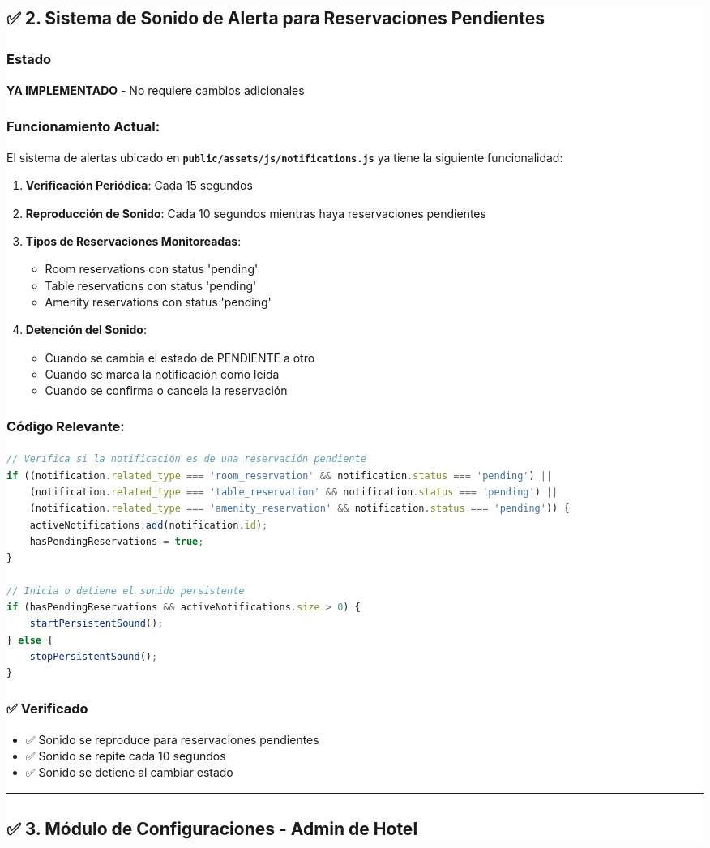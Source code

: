 
## ✅ 2. Sistema de Sonido de Alerta para Reservaciones Pendientes

### Estado
**YA IMPLEMENTADO** - No requiere cambios adicionales

### Funcionamiento Actual:

El sistema de alertas ubicado en **`public/assets/js/notifications.js`** ya tiene la siguiente funcionalidad:

1. **Verificación Periódica**: Cada 15 segundos
2. **Reproducción de Sonido**: Cada 10 segundos mientras haya reservaciones pendientes
3. **Tipos de Reservaciones Monitoreadas**:
   - Room reservations con status 'pending'
   - Table reservations con status 'pending'
   - Amenity reservations con status 'pending'

4. **Detención del Sonido**:
   - Cuando se cambia el estado de PENDIENTE a otro
   - Cuando se marca la notificación como leída
   - Cuando se confirma o cancela la reservación

### Código Relevante:
```javascript
// Verifica si la notificación es de una reservación pendiente
if ((notification.related_type === 'room_reservation' && notification.status === 'pending') ||
    (notification.related_type === 'table_reservation' && notification.status === 'pending') ||
    (notification.related_type === 'amenity_reservation' && notification.status === 'pending')) {
    activeNotifications.add(notification.id);
    hasPendingReservations = true;
}

// Inicia o detiene el sonido persistente
if (hasPendingReservations && activeNotifications.size > 0) {
    startPersistentSound();
} else {
    stopPersistentSound();
}
```

### ✅ Verificado
- ✅ Sonido se reproduce para reservaciones pendientes
- ✅ Sonido se repite cada 10 segundos
- ✅ Sonido se detiene al cambiar estado

---

## ✅ 3. Módulo de Configuraciones - Admin de Hotel
